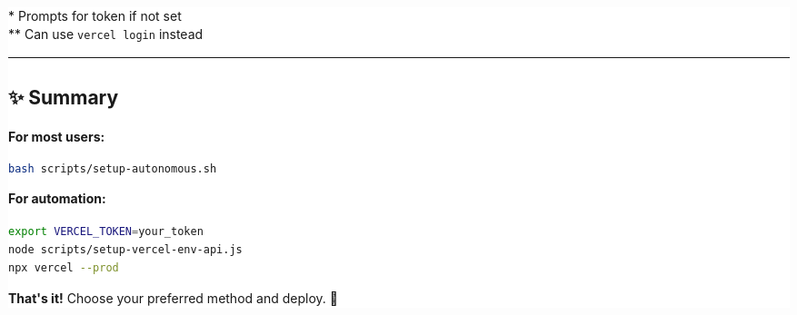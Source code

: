 \* Prompts for token if not set  
\** Can use `vercel login` instead

---

## ✨ Summary

**For most users:**
```bash
bash scripts/setup-autonomous.sh
```

**For automation:**
```bash
export VERCEL_TOKEN=your_token
node scripts/setup-vercel-env-api.js
npx vercel --prod
```

**That's it!** Choose your preferred method and deploy. 🚀
